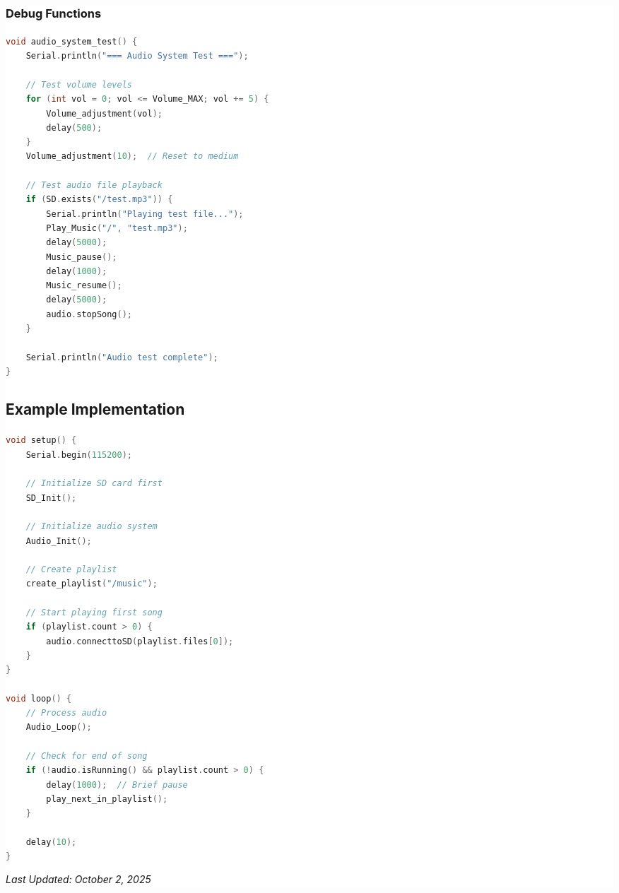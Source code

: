 ### Debug Functions

```cpp
void audio_system_test() {
    Serial.println("=== Audio System Test ===");
    
    // Test volume levels
    for (int vol = 0; vol <= Volume_MAX; vol += 5) {
        Volume_adjustment(vol);
        delay(500);
    }
    Volume_adjustment(10);  // Reset to medium
    
    // Test audio file playback
    if (SD.exists("/test.mp3")) {
        Serial.println("Playing test file...");
        Play_Music("/", "test.mp3");
        delay(5000);
        Music_pause();
        delay(1000);
        Music_resume();
        delay(5000);
        audio.stopSong();
    }
    
    Serial.println("Audio test complete");
}
```

## Example Implementation

```cpp
void setup() {
    Serial.begin(115200);
    
    // Initialize SD card first
    SD_Init();
    
    // Initialize audio system
    Audio_Init();
    
    // Create playlist
    create_playlist("/music");
    
    // Start playing first song
    if (playlist.count > 0) {
        audio.connecttoSD(playlist.files[0]);
    }
}

void loop() {
    // Process audio
    Audio_Loop();
    
    // Check for end of song
    if (!audio.isRunning() && playlist.count > 0) {
        delay(1000);  // Brief pause
        play_next_in_playlist();
    }
    
    delay(10);
}
```

*Last Updated: October 2, 2025*